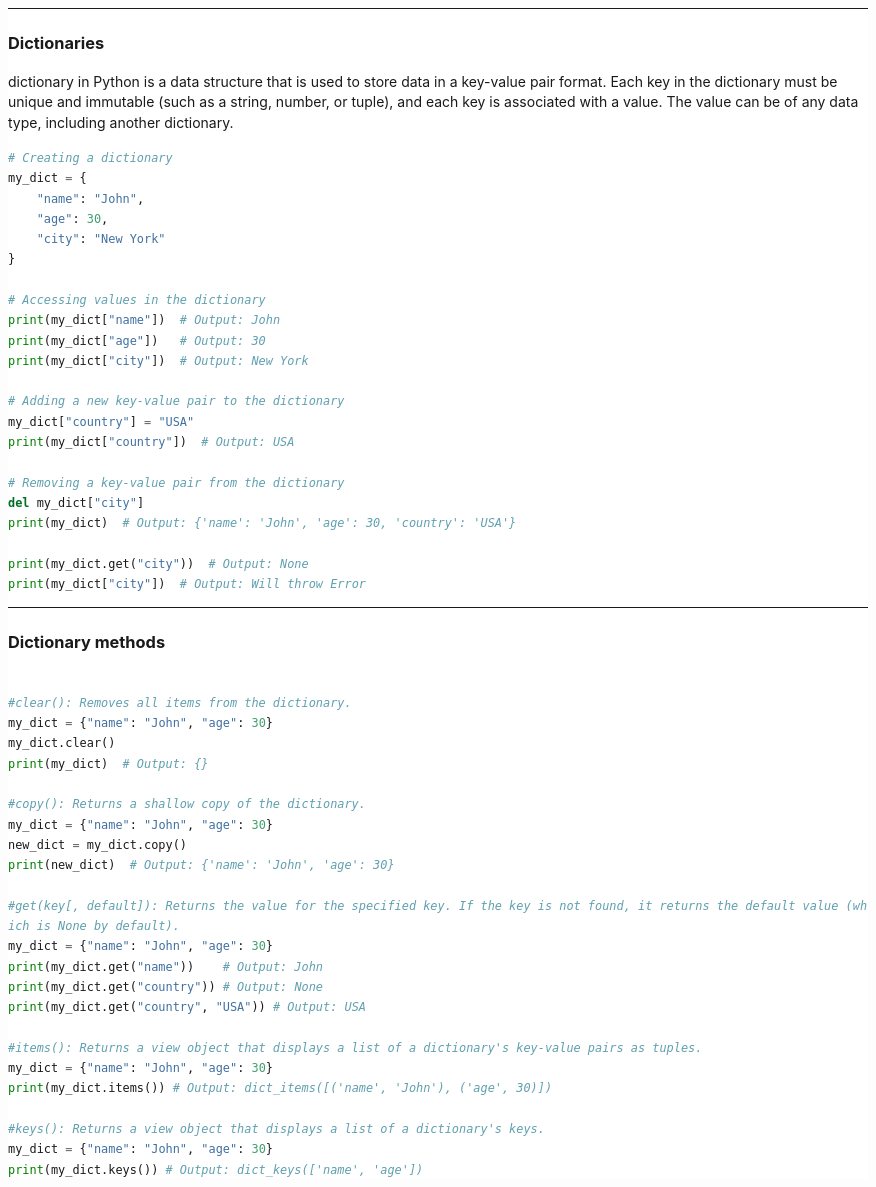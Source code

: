 
-----------------------------------------------------------------
### Dictionaries
  
 dictionary in Python is a data structure that is used to store data in a key-value pair format. Each key in the dictionary must be unique and immutable (such as a string, number, or tuple), and each key is associated with a value. The value can be of any data type, including another dictionary.
 
```python
# Creating a dictionary
my_dict = {
    "name": "John",
    "age": 30,
    "city": "New York"
}

# Accessing values in the dictionary
print(my_dict["name"])  # Output: John
print(my_dict["age"])   # Output: 30
print(my_dict["city"])  # Output: New York

# Adding a new key-value pair to the dictionary
my_dict["country"] = "USA"
print(my_dict["country"])  # Output: USA

# Removing a key-value pair from the dictionary
del my_dict["city"]
print(my_dict)  # Output: {'name': 'John', 'age': 30, 'country': 'USA'}

print(my_dict.get("city"))  # Output: None
print(my_dict["city"])  # Output: Will throw Error

```

-----------------------------------------------------------------
### Dictionary methods
  
  
```python

#clear(): Removes all items from the dictionary.
my_dict = {"name": "John", "age": 30}
my_dict.clear()
print(my_dict)  # Output: {}

#copy(): Returns a shallow copy of the dictionary.
my_dict = {"name": "John", "age": 30}
new_dict = my_dict.copy()
print(new_dict)  # Output: {'name': 'John', 'age': 30}

#get(key[, default]): Returns the value for the specified key. If the key is not found, it returns the default value (which is None by default).
my_dict = {"name": "John", "age": 30}
print(my_dict.get("name"))    # Output: John
print(my_dict.get("country")) # Output: None
print(my_dict.get("country", "USA")) # Output: USA

#items(): Returns a view object that displays a list of a dictionary's key-value pairs as tuples.
my_dict = {"name": "John", "age": 30}
print(my_dict.items()) # Output: dict_items([('name', 'John'), ('age', 30)])

#keys(): Returns a view object that displays a list of a dictionary's keys.
my_dict = {"name": "John", "age": 30}
print(my_dict.keys()) # Output: dict_keys(['name', 'age'])

```